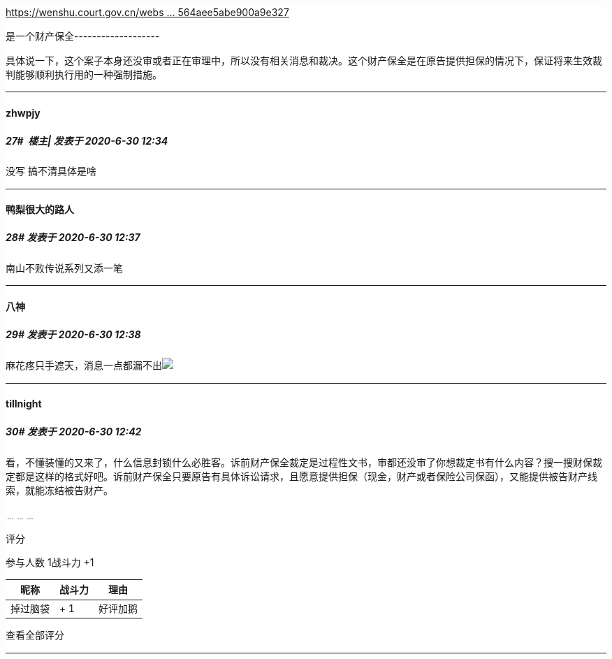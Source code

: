 [https://wenshu.court.gov.cn/webs ... 564aee5abe900a9e327](https://wenshu.court.gov.cn/website/wenshu/181107ANFZ0BXSK4/index.html?docId=fb849a7650a94564aee5abe900a9e327)

是一个财产保全-------------------

具体说一下，这个案子本身还没审或者正在审理中，所以没有相关消息和裁决。这个财产保全是在原告提供担保的情况下，保证将来生效裁判能够顺利执行用的一种强制措施。


-----

####  zhwpjy  
##### 27#         楼主| 发表于 2020-6-30 12:34


没写 搞不清具体是啥


-----

####  鸭梨很大的路人  
##### 28#       发表于 2020-6-30 12:37


南山不败传说系列又添一笔


-----

####  八神  
##### 29#       发表于 2020-6-30 12:38


麻花疼只手遮天，消息一点都漏不出<img src="https://static.saraba1st.com/image/smiley/face2017/018.png" referrerpolicy="no-referrer">


-----

####  tillnight  
##### 30#       发表于 2020-6-30 12:42


看，不懂装懂的又来了，什么信息封锁什么必胜客。诉前财产保全裁定是过程性文书，审都还没审了你想裁定书有什么内容？搜一搜财保裁定都是这样的格式好吧。诉前财产保全只要原告有具体诉讼请求，且愿意提供担保（现金，财产或者保险公司保函），又能提供被告财产线索，就能冻结被告财产。


﹍﹍﹍

评分


 参与人数 1战斗力 +1

|昵称|战斗力|理由|
|----|---|---|
| 掉过脑袋| + 1|好评加鹅|


查看全部评分


-----
